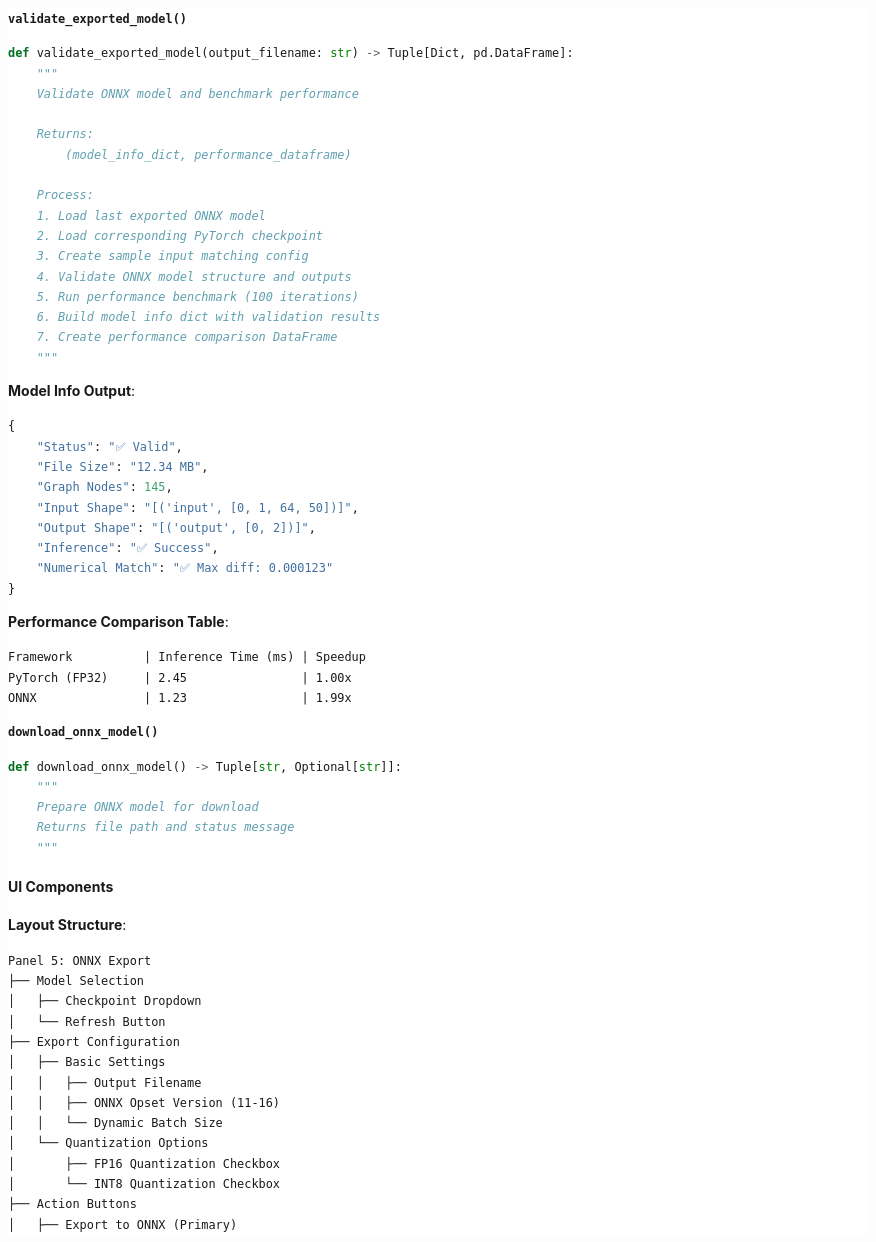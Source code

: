**`validate_exported_model()`**
```python
def validate_exported_model(output_filename: str) -> Tuple[Dict, pd.DataFrame]:
    """
    Validate ONNX model and benchmark performance

    Returns:
        (model_info_dict, performance_dataframe)

    Process:
    1. Load last exported ONNX model
    2. Load corresponding PyTorch checkpoint
    3. Create sample input matching config
    4. Validate ONNX model structure and outputs
    5. Run performance benchmark (100 iterations)
    6. Build model info dict with validation results
    7. Create performance comparison DataFrame
    """
```

**Model Info Output**:
```python
{
    "Status": "✅ Valid",
    "File Size": "12.34 MB",
    "Graph Nodes": 145,
    "Input Shape": "[('input', [0, 1, 64, 50])]",
    "Output Shape": "[('output', [0, 2])]",
    "Inference": "✅ Success",
    "Numerical Match": "✅ Max diff: 0.000123"
}
```

**Performance Comparison Table**:
```
Framework          | Inference Time (ms) | Speedup
PyTorch (FP32)     | 2.45                | 1.00x
ONNX               | 1.23                | 1.99x
```

**`download_onnx_model()`**
```python
def download_onnx_model() -> Tuple[str, Optional[str]]:
    """
    Prepare ONNX model for download
    Returns file path and status message
    """
```

#### UI Components

**Layout Structure**:
```
Panel 5: ONNX Export
├── Model Selection
│   ├── Checkpoint Dropdown
│   └── Refresh Button
├── Export Configuration
│   ├── Basic Settings
│   │   ├── Output Filename
│   │   ├── ONNX Opset Version (11-16)
│   │   └── Dynamic Batch Size
│   └── Quantization Options
│       ├── FP16 Quantization Checkbox
│       └── INT8 Quantization Checkbox
├── Action Buttons
│   ├── Export to ONNX (Primary)
```